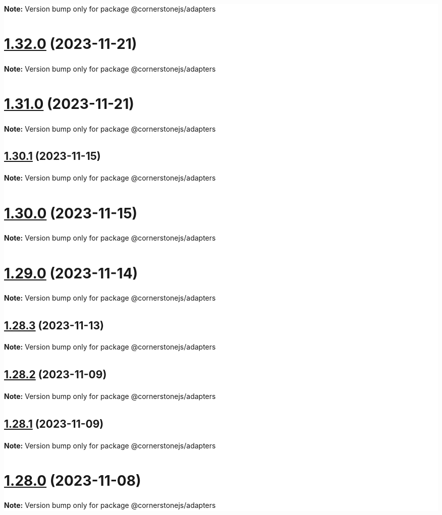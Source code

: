 **Note:** Version bump only for package @cornerstonejs/adapters

# [1.32.0](https://github.com/dcmjs-org/dcmjs/compare/v1.31.0...v1.32.0) (2023-11-21)

**Note:** Version bump only for package @cornerstonejs/adapters

# [1.31.0](https://github.com/dcmjs-org/dcmjs/compare/v1.30.1...v1.31.0) (2023-11-21)

**Note:** Version bump only for package @cornerstonejs/adapters

## [1.30.1](https://github.com/dcmjs-org/dcmjs/compare/v1.30.0...v1.30.1) (2023-11-15)

**Note:** Version bump only for package @cornerstonejs/adapters

# [1.30.0](https://github.com/dcmjs-org/dcmjs/compare/v1.29.0...v1.30.0) (2023-11-15)

**Note:** Version bump only for package @cornerstonejs/adapters

# [1.29.0](https://github.com/dcmjs-org/dcmjs/compare/v1.28.3...v1.29.0) (2023-11-14)

**Note:** Version bump only for package @cornerstonejs/adapters

## [1.28.3](https://github.com/dcmjs-org/dcmjs/compare/v1.28.2...v1.28.3) (2023-11-13)

**Note:** Version bump only for package @cornerstonejs/adapters

## [1.28.2](https://github.com/dcmjs-org/dcmjs/compare/v1.28.1...v1.28.2) (2023-11-09)

**Note:** Version bump only for package @cornerstonejs/adapters

## [1.28.1](https://github.com/dcmjs-org/dcmjs/compare/v1.28.0...v1.28.1) (2023-11-09)

**Note:** Version bump only for package @cornerstonejs/adapters

# [1.28.0](https://github.com/dcmjs-org/dcmjs/compare/v1.27.4...v1.28.0) (2023-11-08)

**Note:** Version bump only for package @cornerstonejs/adapters
